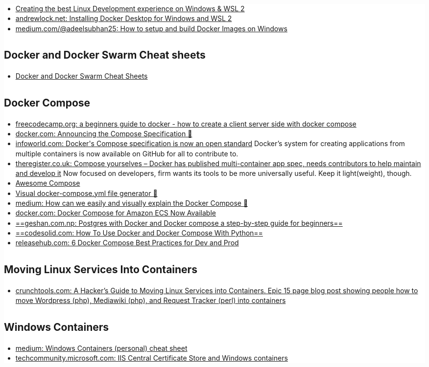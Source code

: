 - [Creating the best Linux Development experience on Windows & WSL 2](https://www.docker.com/blog/creating-the-best-linux-development-experience-on-windows-wsl-2/)
- [andrewlock.net: Installing Docker Desktop for Windows and WSL 2](https://andrewlock.net/installing-docker-desktop-for-windows/)
- [medium.com/@adeelsubhan25: How to setup and build Docker Images on Windows](https://medium.com/@adeelsubhan25/how-to-setup-and-build-docker-images-on-windows-baf252152aca)

## Docker and Docker Swarm Cheat sheets

- [Docker and Docker Swarm Cheat Sheets](cheatsheets.md)

## Docker Compose

- [freecodecamp.org: a beginners guide to docker - how to create a client server side with docker compose](https://www.freecodecamp.org/news/a-beginners-guide-to-docker-how-to-create-a-client-server-side-with-docker-compose-12c8cf0ae0aa/)
- [docker.com: Announcing the Compose Specification 🌟](https://www.docker.com/blog/announcing-the-compose-specification/)
- [infoworld.com: Docker's Compose specification is now an open standard](https://www.infoworld.com/article/3536573/dockers-compose-specification-is-now-an-open-standard.html) Docker’s system for creating applications from multiple containers is now available on GitHub for all to contribute to.
- [theregister.co.uk: Compose yourselves – Docker has published multi-container app spec, needs contributors to help maintain and develop it](https://www.theregister.co.uk/2020/04/08/docker_opens_up_compose_specification/) Now focused on developers, firm wants its tools to be more universally useful. Keep it light(weight), though.
- [Awesome Compose](https://github.com/docker/awesome-compose)
- [Visual docker-compose.yml file generator 🌟](https://nuxx.io/)
- [medium: How can we easily and visually explain the Docker Compose 🌟](https://medium.com/clarusway/how-can-we-easily-and-visually-explain-the-docker-compose-53df77e9f046)
- [docker.com: Docker Compose for Amazon ECS Now Available](https://www.docker.com/blog/docker-compose-for-amazon-ecs-now-available/)
- [==geshan.com.np: Postgres with Docker and Docker compose a step-by-step guide for beginners==](https://geshan.com.np/blog/2021/12/docker-postgres/)
- [==codesolid.com: How To Use Docker and Docker Compose With Python==](https://codesolid.com/how-to-use-docker-with-python/)
- [releasehub.com: 6 Docker Compose Best Practices for Dev and Prod](https://releasehub.com/blog/6-docker-compose-best-practices-for-dev-and-prod)

## Moving Linux Services Into Containers

- [crunchtools.com: A Hacker’s Guide to Moving Linux Services into Containers. Epic 15 page blog post showing people how to move Wordpress (php), Mediawiki (php), and Request Tracker (perl) into containers](http://crunchtools.com/moving-linux-services-to-containers/)

## Windows Containers

- [medium: Windows Containers (personal) cheat sheet](https://medium.com/@sebagomez/windows-containers-personal-cheat-sheet-95c1c4d6bdf5)
- [techcommunity.microsoft.com: IIS Central Certificate Store and Windows containers](https://techcommunity.microsoft.com/t5/itops-talk-blog/iis-central-certificate-store-and-windows-containers/ba-p/4181509)
